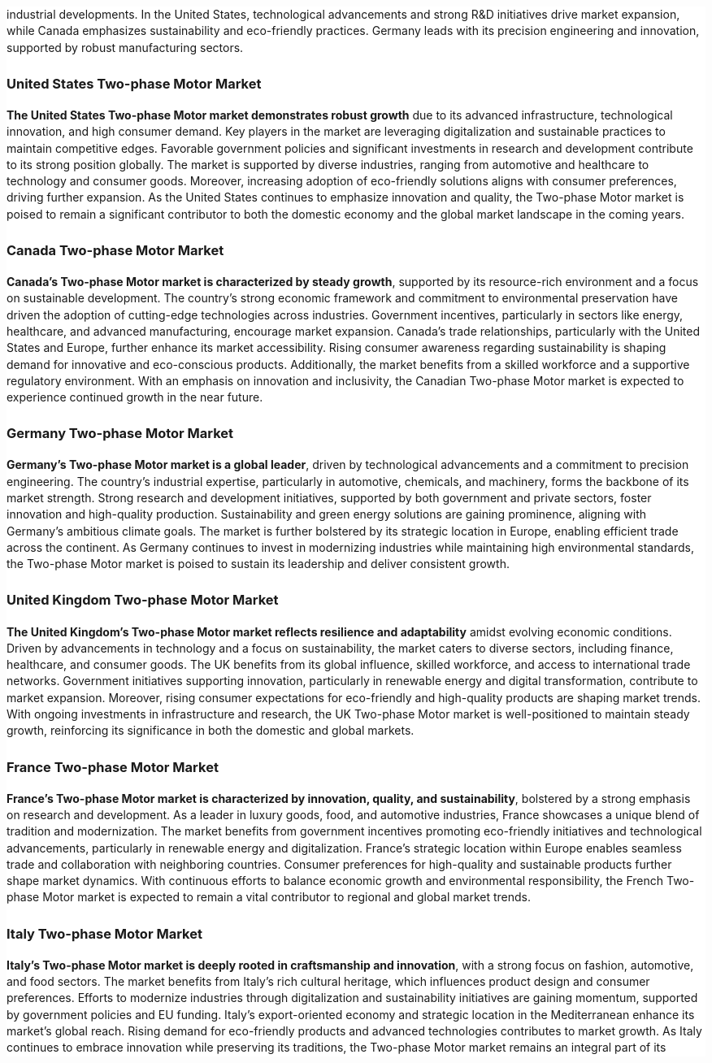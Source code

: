 industrial developments. In the United States, technological advancements and strong R&amp;D initiatives drive market expansion, while Canada emphasizes sustainability and eco-friendly practices. Germany leads with its precision engineering and innovation, supported by robust manufacturing sectors.</span></em></p></blockquote><h3><strong>United States Two-phase Motor Market</strong></h3><p><strong>The United States Two-phase Motor market demonstrates robust growth</strong> due to its advanced infrastructure, technological innovation, and high consumer demand. Key players in the market are leveraging digitalization and sustainable practices to maintain competitive edges. Favorable government policies and significant investments in research and development contribute to its strong position globally. The market is supported by diverse industries, ranging from automotive and healthcare to technology and consumer goods. Moreover, increasing adoption of eco-friendly solutions aligns with consumer preferences, driving further expansion. As the United States continues to emphasize innovation and quality, the Two-phase Motor market is poised to remain a significant contributor to both the domestic economy and the global market landscape in the coming years.</p><h3><strong>Canada Two-phase Motor Market</strong></h3><p><strong>Canada&rsquo;s Two-phase Motor market is characterized by steady growth</strong>, supported by its resource-rich environment and a focus on sustainable development. The country&rsquo;s strong economic framework and commitment to environmental preservation have driven the adoption of cutting-edge technologies across industries. Government incentives, particularly in sectors like energy, healthcare, and advanced manufacturing, encourage market expansion. Canada&rsquo;s trade relationships, particularly with the United States and Europe, further enhance its market accessibility. Rising consumer awareness regarding sustainability is shaping demand for innovative and eco-conscious products. Additionally, the market benefits from a skilled workforce and a supportive regulatory environment. With an emphasis on innovation and inclusivity, the Canadian Two-phase Motor market is expected to experience continued growth in the near future.</p><h3><strong>Germany Two-phase Motor Market</strong></h3><p><strong>Germany&rsquo;s Two-phase Motor market is a global leader</strong>, driven by technological advancements and a commitment to precision engineering. The country&rsquo;s industrial expertise, particularly in automotive, chemicals, and machinery, forms the backbone of its market strength. Strong research and development initiatives, supported by both government and private sectors, foster innovation and high-quality production. Sustainability and green energy solutions are gaining prominence, aligning with Germany&rsquo;s ambitious climate goals. The market is further bolstered by its strategic location in Europe, enabling efficient trade across the continent. As Germany continues to invest in modernizing industries while maintaining high environmental standards, the Two-phase Motor market is poised to sustain its leadership and deliver consistent growth.</p><h3><strong>United Kingdom Two-phase Motor Market</strong></h3><p><strong>The United Kingdom&rsquo;s Two-phase Motor market reflects resilience and adaptability</strong> amidst evolving economic conditions. Driven by advancements in technology and a focus on sustainability, the market caters to diverse sectors, including finance, healthcare, and consumer goods. The UK benefits from its global influence, skilled workforce, and access to international trade networks. Government initiatives supporting innovation, particularly in renewable energy and digital transformation, contribute to market expansion. Moreover, rising consumer expectations for eco-friendly and high-quality products are shaping market trends. With ongoing investments in infrastructure and research, the UK Two-phase Motor market is well-positioned to maintain steady growth, reinforcing its significance in both the domestic and global markets.</p><h3><strong>France Two-phase Motor Market</strong></h3><p><strong>France&rsquo;s Two-phase Motor market is characterized by innovation, quality, and sustainability</strong>, bolstered by a strong emphasis on research and development. As a leader in luxury goods, food, and automotive industries, France showcases a unique blend of tradition and modernization. The market benefits from government incentives promoting eco-friendly initiatives and technological advancements, particularly in renewable energy and digitalization. France&rsquo;s strategic location within Europe enables seamless trade and collaboration with neighboring countries. Consumer preferences for high-quality and sustainable products further shape market dynamics. With continuous efforts to balance economic growth and environmental responsibility, the French Two-phase Motor market is expected to remain a vital contributor to regional and global market trends.</p><h3><strong>Italy Two-phase Motor Market</strong></h3><p><strong>Italy&rsquo;s Two-phase Motor market is deeply rooted in craftsmanship and innovation</strong>, with a strong focus on fashion, automotive, and food sectors. The market benefits from Italy&rsquo;s rich cultural heritage, which influences product design and consumer preferences. Efforts to modernize industries through digitalization and sustainability initiatives are gaining momentum, supported by government policies and EU funding. Italy&rsquo;s export-oriented economy and strategic location in the Mediterranean enhance its market&rsquo;s global reach. Rising demand for eco-friendly products and advanced technologies contributes to market growth. As Italy continues to embrace innovation while preserving its traditions, the Two-phase Motor market remains an integral part of its